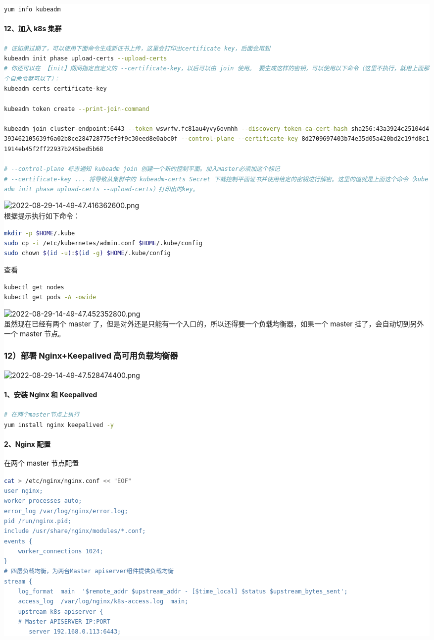 ```bash
yum info kubeadm
```
<a name="m21fb"></a>
#### 12、加入 k8s 集群
```bash
# 证如果过期了，可以使用下面命令生成新证书上传，这里会打印出certificate key，后面会用到
kubeadm init phase upload-certs --upload-certs
# 你还可以在 【init】期间指定自定义的 --certificate-key，以后可以由 join 使用。 要生成这样的密钥，可以使用以下命令（这里不执行，就用上面那个自命令就可以了）：
kubeadm certs certificate-key

kubeadm token create --print-join-command

kubeadm join cluster-endpoint:6443 --token wswrfw.fc81au4yvy6ovmhh --discovery-token-ca-cert-hash sha256:43a3924c25104d4393462105639f6a02b8ce284728775ef9f9c30eed8e0abc0f --control-plane --certificate-key 8d2709697403b74e35d05a420bd2c19fd8c11914eb45f2ff22937b245bed5b68

# --control-plane 标志通知 kubeadm join 创建一个新的控制平面。加入master必须加这个标记
# --certificate-key ... 将导致从集群中的 kubeadm-certs Secret 下载控制平面证书并使用给定的密钥进行解密。这里的值就是上面这个命令（kubeadm init phase upload-certs --upload-certs）打印出的key。
```
![2022-08-29-14-49-47.416362600.png](https://cdn.nlark.com/yuque/0/2022/png/396745/1661756110144-c2379e08-6ad9-4f9a-a826-3790fd008ca3.png#clientId=ub6be0b99-a330-4&from=ui&id=u02fb5894&originHeight=310&originWidth=1080&originalType=binary&ratio=1&rotation=0&showTitle=false&size=145012&status=done&style=none&taskId=ucaf8b850-4fef-47c3-a205-1f6942175cf&title=)<br />根据提示执行如下命令：
```bash
mkdir -p $HOME/.kube
sudo cp -i /etc/kubernetes/admin.conf $HOME/.kube/config
sudo chown $(id -u):$(id -g) $HOME/.kube/config
```
查看
```bash
kubectl get nodes
kubectl get pods -A -owide
```
![2022-08-29-14-49-47.452352800.png](https://cdn.nlark.com/yuque/0/2022/png/396745/1661756110154-c42cf6b8-83ae-43b7-a6e2-9f6f8d375ff8.png#clientId=ub6be0b99-a330-4&from=ui&id=zzh6z&originHeight=375&originWidth=1080&originalType=binary&ratio=1&rotation=0&showTitle=false&size=290163&status=done&style=none&taskId=ud1ed948b-348a-42f3-bf79-2b6fe054f7d&title=)<br />虽然现在已经有两个 master 了，但是对外还是只能有一个入口的，所以还得要一个负载均衡器，如果一个 master 挂了，会自动切到另外一个 master 节点。
<a name="lKYVT"></a>
### **12）部署 Nginx+Keepalived 高可用负载均衡器**
![2022-08-29-14-49-47.528474400.png](https://cdn.nlark.com/yuque/0/2022/png/396745/1661756153479-5f8124ea-2857-4414-9d90-1b73daa9dcd0.png#clientId=ub6be0b99-a330-4&from=ui&id=ub5d56afb&originHeight=445&originWidth=1080&originalType=binary&ratio=1&rotation=0&showTitle=false&size=119270&status=done&style=none&taskId=udad53ef9-99df-4c7c-8aa8-1225f1c8d64&title=)
<a name="mcugu"></a>
#### 1、安装 Nginx 和 Keepalived
```bash
# 在两个master节点上执行
yum install nginx keepalived -y
```
<a name="vzRoT"></a>
#### 2、Nginx 配置
在两个 master 节点配置
```bash
cat > /etc/nginx/nginx.conf << "EOF"
user nginx;
worker_processes auto;
error_log /var/log/nginx/error.log;
pid /run/nginx.pid;
include /usr/share/nginx/modules/*.conf;
events {
    worker_connections 1024;
}
# 四层负载均衡，为两台Master apiserver组件提供负载均衡
stream {
    log_format  main  '$remote_addr $upstream_addr - [$time_local] $status $upstream_bytes_sent';
    access_log  /var/log/nginx/k8s-access.log  main;
    upstream k8s-apiserver {
    # Master APISERVER IP:PORT
       server 192.168.0.113:6443;
```